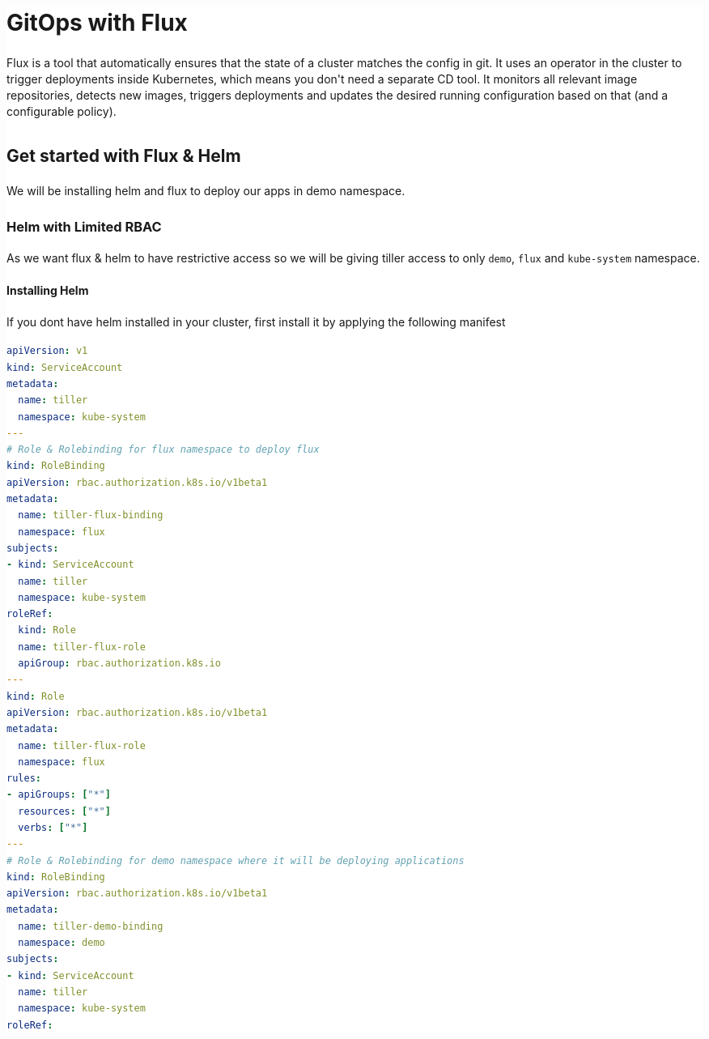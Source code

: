 # GitOps with Flux

Flux is a tool that automatically ensures that the state of a cluster matches the config in git. It uses an operator in the cluster to trigger deployments inside Kubernetes, which means you don't need a separate CD tool. It monitors all relevant image repositories, detects new images, triggers deployments and updates the desired running configuration based on that (and a configurable policy).

## Get started with Flux & Helm

We will be installing helm and flux to deploy our apps in demo namespace. 

### Helm with Limited RBAC

As we want flux & helm to have restrictive access so we will be giving tiller access to only `demo`, `flux` and `kube-system` namespace. 

#### Installing Helm

If you dont have helm installed in your cluster, first install it by applying the following manifest

```yaml
apiVersion: v1
kind: ServiceAccount
metadata:
  name: tiller
  namespace: kube-system
---
# Role & Rolebinding for flux namespace to deploy flux
kind: RoleBinding
apiVersion: rbac.authorization.k8s.io/v1beta1
metadata:
  name: tiller-flux-binding
  namespace: flux
subjects:
- kind: ServiceAccount
  name: tiller
  namespace: kube-system
roleRef:
  kind: Role
  name: tiller-flux-role
  apiGroup: rbac.authorization.k8s.io
---
kind: Role
apiVersion: rbac.authorization.k8s.io/v1beta1
metadata:
  name: tiller-flux-role
  namespace: flux
rules:
- apiGroups: ["*"]
  resources: ["*"]
  verbs: ["*"]
---
# Role & Rolebinding for demo namespace where it will be deploying applications
kind: RoleBinding
apiVersion: rbac.authorization.k8s.io/v1beta1
metadata:
  name: tiller-demo-binding
  namespace: demo
subjects:
- kind: ServiceAccount
  name: tiller
  namespace: kube-system
roleRef:
```